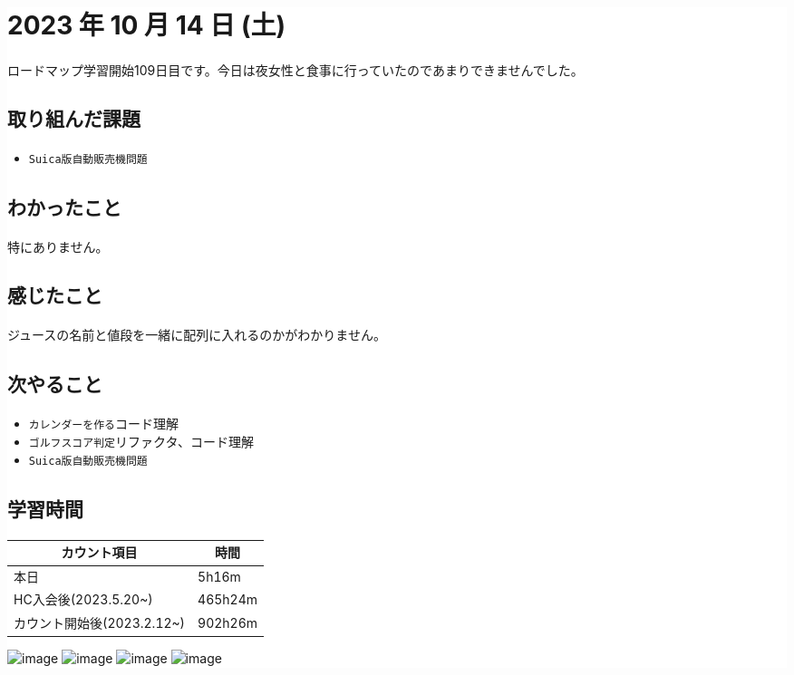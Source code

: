 # 2023 年 10 月 14 日 (土)
ロードマップ学習開始109日目です。今日は夜女性と食事に行っていたのであまりできませんでした。


## 取り組んだ課題
- `Suica版自動販売機問題`


## わかったこと
特にありません。


## 感じたこと
ジュースの名前と値段を一緒に配列に入れるのかがわかりません。


## 次やること
- `カレンダーを作る`コード理解
- `ゴルフスコア判定`リファクタ、コード理解
- `Suica版自動販売機問題`


## 学習時間
|カウント項目|時間|
|----|----|
|本日|5h16m|
|HC入会後(2023.5.20~)|465h24m|
|カウント開始後(2023.2.12~)|902h26m|


<img width="1440" alt="image" src="https://github.com/yokoyamamn/daily_report/assets/94735931/b8408219-e95e-4714-9f1d-9bb031225e35">
<img width="1440" alt="image" src="https://github.com/yokoyamamn/daily_report/assets/94735931/c5ef8867-c0ec-473e-9a10-43597dff78bc">
<img width="1440" alt="image" src="https://github.com/yokoyamamn/daily_report/assets/94735931/f0ca4e70-3613-46d2-a80a-42f59c9e2b47">
<img width="1440" alt="image" src="https://github.com/yokoyamamn/daily_report/assets/94735931/ddb851ec-7175-46c2-a32d-256032836927">

